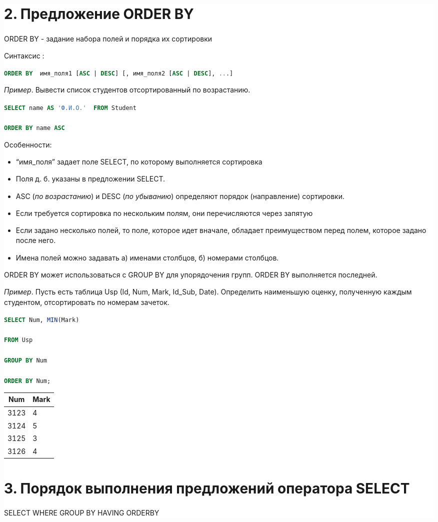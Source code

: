 # 2. Предложение  ORDER BY
ORDER BY - задание набора полей и порядка их сортировки

Синтаксис :

```sql
ORDER BY  имя_поля1 [ASC | DESC] [, имя_поля2 [ASC | DESC], ...]
```

*Пример*. Вывести список студентов отсортированный по возрастанию.

```sql
SELECT name AS 'Ф.И.О.'  FROM Student

ORDER BY name ASC
```

Особенности:

- “имя\_поля” задает поле SELECT, по которому выполняется сортировка

- Поля д. б. указаны в предложении SELECT.

- ASC (*по возрастанию*) и DESC (*по убыванию*) определяют порядок (направление) сортировки.

- Если требуется сортировка по нескольким полям, они перечисляются через запятую

- Если задано несколько полей, то поле, которое идет вначале, обладает преимуществом перед полем, которое задано после него.

- Имена полей можно задавать а) именами столбцов, б) номерами столбцов.

ORDER BY может использоваться с GROUP BY для упорядочения групп. ORDER BY выполняется последней.

*Пример*. Пусть есть таблица Usp  (Id, Num, Mark, Id_Sub, Date). Определить наименьшую оценку, полученную каждым студентом, отсортировать по номерам зачеток.

```sql
SELECT Num, MIN(Mark)

FROM Usp

GROUP BY Num

ORDER BY Num;
```

| Num | Mark  |
|----------------------|----------------------|
|  3123         | 4              |
|  3124             | 5              |
|  3125          | 3             |
|  3126           | 4               |

# 3. Порядок выполнения предложений оператора SELECT
SELECT  WHERE  GROUP BY  HAVING  ORDERBY
